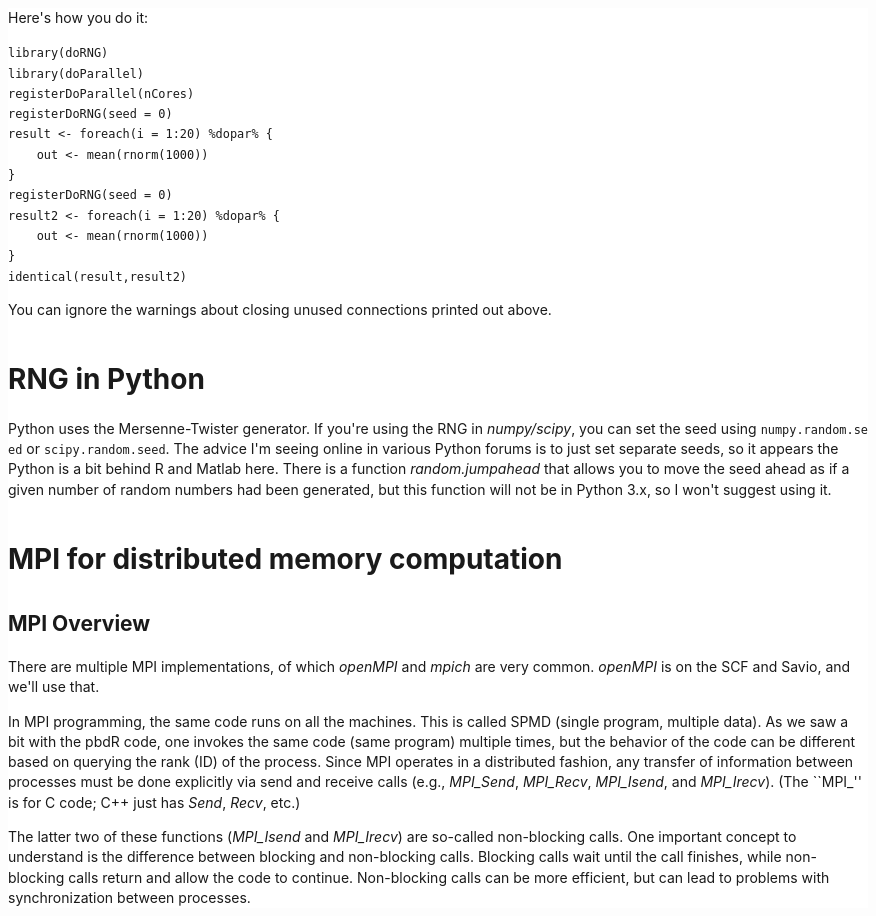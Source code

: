 Here's how you do it:

```
library(doRNG)
library(doParallel)
registerDoParallel(nCores)
registerDoRNG(seed = 0) 
result <- foreach(i = 1:20) %dopar% { 
	out <- mean(rnorm(1000)) 
}
registerDoRNG(seed = 0) 
result2 <- foreach(i = 1:20) %dopar% { 
	out <- mean(rnorm(1000)) 
}
identical(result,result2)
```

You can ignore the warnings about closing unused connections printed out above.

# RNG in Python

Python uses the Mersenne-Twister generator. If you're using the RNG
in *numpy/scipy*, you can set the seed using `numpy.random.seed` or `scipy.random.seed`.
The advice I'm seeing online in various Python forums is to just set
separate seeds, so it appears the Python is a bit behind R and Matlab here.
 There is a function *random.jumpahead* that
allows you to move the seed ahead as if a given number of random numbers
had been generated, but this function will not be in Python 3.x, so
I won't suggest using it. 




# MPI for distributed memory computation 

##  MPI Overview

There are multiple MPI implementations, of which *openMPI* and
*mpich* are very common. *openMPI* is on the SCF and Savio, and we'll use that.

In MPI programming, the same code runs on all the machines. This is
called SPMD (single program, multiple data). As we saw a bit with the pbdR code, one
invokes the same code (same program) multiple times, but the behavior
of the code can be different based on querying the rank (ID) of the
process. Since MPI operates in a distributed fashion, any transfer
of information between processes must be done explicitly via send
and receive calls (e.g., *MPI_Send*, *MPI_Recv*, *MPI_Isend*,
and *MPI_Irecv*). (The ``MPI_'' is for C code; C++ just has
*Send*, *Recv*, etc.)

The latter two of these functions (*MPI_Isend* and *MPI_Irecv*)
are so-called non-blocking calls. One important concept to understand
is the difference between blocking and non-blocking calls. Blocking
calls wait until the call finishes, while non-blocking calls return
and allow the code to continue. Non-blocking calls can be more efficient,
but can lead to problems with synchronization between processes. 
